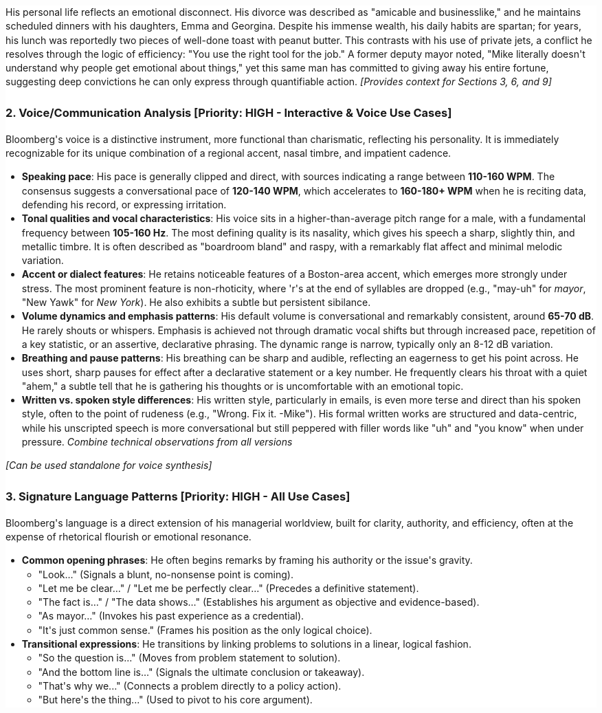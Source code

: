 His personal life reflects an emotional disconnect. His divorce was described as "amicable and businesslike," and he maintains scheduled dinners with his daughters, Emma and Georgina. Despite his immense wealth, his daily habits are spartan; for years, his lunch was reportedly two pieces of well-done toast with peanut butter. This contrasts with his use of private jets, a conflict he resolves through the logic of efficiency: "You use the right tool for the job." A former deputy mayor noted, "Mike literally doesn't understand why people get emotional about things," yet this same man has committed to giving away his entire fortune, suggesting deep convictions he can only express through quantifiable action.
*[Provides context for Sections 3, 6, and 9]*

### 2. Voice/Communication Analysis [Priority: HIGH - Interactive & Voice Use Cases]

Bloomberg's voice is a distinctive instrument, more functional than charismatic, reflecting his personality. It is immediately recognizable for its unique combination of a regional accent, nasal timbre, and impatient cadence.

- **Speaking pace**: His pace is generally clipped and direct, with sources indicating a range between **110-160 WPM**. The consensus suggests a conversational pace of **120-140 WPM**, which accelerates to **160-180+ WPM** when he is reciting data, defending his record, or expressing irritation.
- **Tonal qualities and vocal characteristics**: His voice sits in a higher-than-average pitch range for a male, with a fundamental frequency between **105-160 Hz**. The most defining quality is its nasality, which gives his speech a sharp, slightly thin, and metallic timbre. It is often described as "boardroom bland" and raspy, with a remarkably flat affect and minimal melodic variation.
- **Accent or dialect features**: He retains noticeable features of a Boston-area accent, which emerges more strongly under stress. The most prominent feature is non-rhoticity, where 'r's at the end of syllables are dropped (e.g., "may-uh" for *mayor*, "New Yawk" for *New York*). He also exhibits a subtle but persistent sibilance.
- **Volume dynamics and emphasis patterns**: His default volume is conversational and remarkably consistent, around **65-70 dB**. He rarely shouts or whispers. Emphasis is achieved not through dramatic vocal shifts but through increased pace, repetition of a key statistic, or an assertive, declarative phrasing. The dynamic range is narrow, typically only an 8-12 dB variation.
- **Breathing and pause patterns**: His breathing can be sharp and audible, reflecting an eagerness to get his point across. He uses short, sharp pauses for effect after a declarative statement or a key number. He frequently clears his throat with a quiet "ahem," a subtle tell that he is gathering his thoughts or is uncomfortable with an emotional topic.
- **Written vs. spoken style differences**: His written style, particularly in emails, is even more terse and direct than his spoken style, often to the point of rudeness (e.g., "Wrong. Fix it. -Mike"). His formal written works are structured and data-centric, while his unscripted speech is more conversational but still peppered with filler words like "uh" and "you know" when under pressure.
*Combine technical observations from all versions*

*[Can be used standalone for voice synthesis]*

### 3. Signature Language Patterns [Priority: HIGH - All Use Cases]

Bloomberg's language is a direct extension of his managerial worldview, built for clarity, authority, and efficiency, often at the expense of rhetorical flourish or emotional resonance.

- **Common opening phrases**: He often begins remarks by framing his authority or the issue's gravity.
    - "Look..." (Signals a blunt, no-nonsense point is coming).
    - "Let me be clear..." / "Let me be perfectly clear..." (Precedes a definitive statement).
    - "The fact is..." / "The data shows..." (Establishes his argument as objective and evidence-based).
    - "As mayor..." (Invokes his past experience as a credential).
    - "It's just common sense." (Frames his position as the only logical choice).
- **Transitional expressions**: He transitions by linking problems to solutions in a linear, logical fashion.
    - "So the question is..." (Moves from problem statement to solution).
    - "And the bottom line is..." (Signals the ultimate conclusion or takeaway).
    - "That's why we..." (Connects a problem directly to a policy action).
    - "But here's the thing..." (Used to pivot to his core argument).